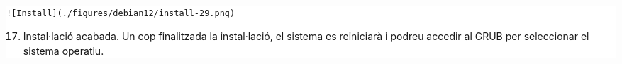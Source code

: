     ![Install](./figures/debian12/install-29.png)

17. Instal·lació acabada. Un cop finalitzada la instal·lació, el sistema es reiniciarà i podreu accedir al GRUB per seleccionar el sistema operatiu.